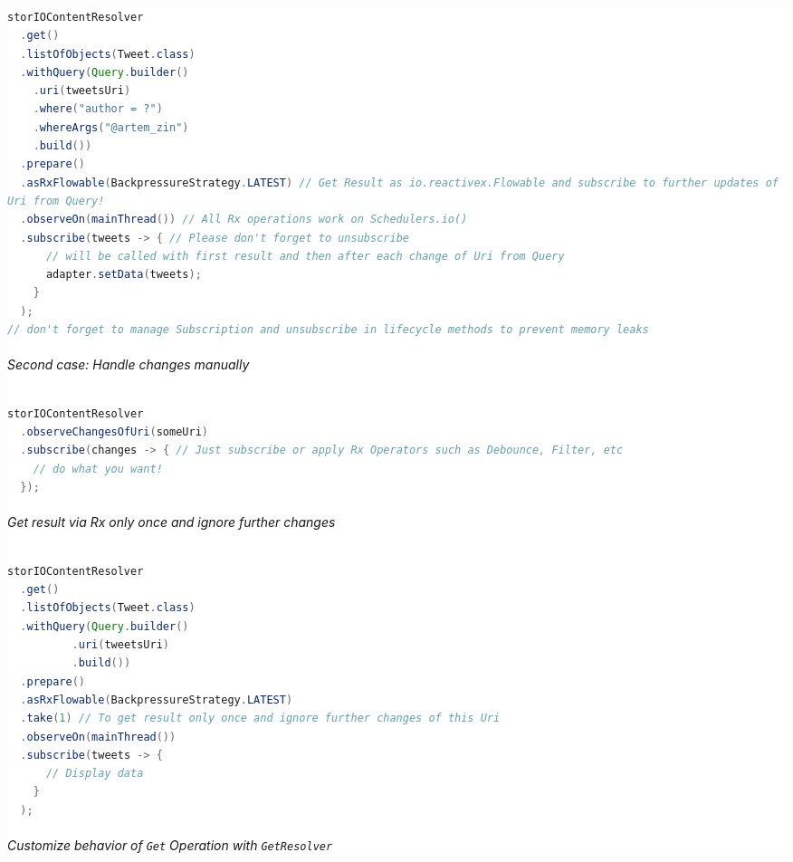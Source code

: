 ```java
storIOContentResolver
  .get()
  .listOfObjects(Tweet.class)
  .withQuery(Query.builder()
    .uri(tweetsUri)
    .where("author = ?")
    .whereArgs("@artem_zin")
    .build())
  .prepare()
  .asRxFlowable(BackpressureStrategy.LATEST) // Get Result as io.reactivex.Flowable and subscribe to further updates of Uri from Query!
  .observeOn(mainThread()) // All Rx operations work on Schedulers.io()
  .subscribe(tweets -> { // Please don't forget to unsubscribe
      // will be called with first result and then after each change of Uri from Query
      adapter.setData(tweets);
    }
  );
// don't forget to manage Subscription and unsubscribe in lifecycle methods to prevent memory leaks
```

###### Second case: Handle changes manually

```java
storIOContentResolver
  .observeChangesOfUri(someUri)
  .subscribe(changes -> { // Just subscribe or apply Rx Operators such as Debounce, Filter, etc
    // do what you want!
  });
```

###### Get result via Rx only once and ignore further changes

```java
storIOContentResolver
  .get()
  .listOfObjects(Tweet.class)
  .withQuery(Query.builder()
          .uri(tweetsUri)
          .build())
  .prepare()
  .asRxFlowable(BackpressureStrategy.LATEST)
  .take(1) // To get result only once and ignore further changes of this Uri
  .observeOn(mainThread())
  .subscribe(tweets -> {
      // Display data
    }
  );
```

###### Customize behavior of `Get` Operation with `GetResolver`
